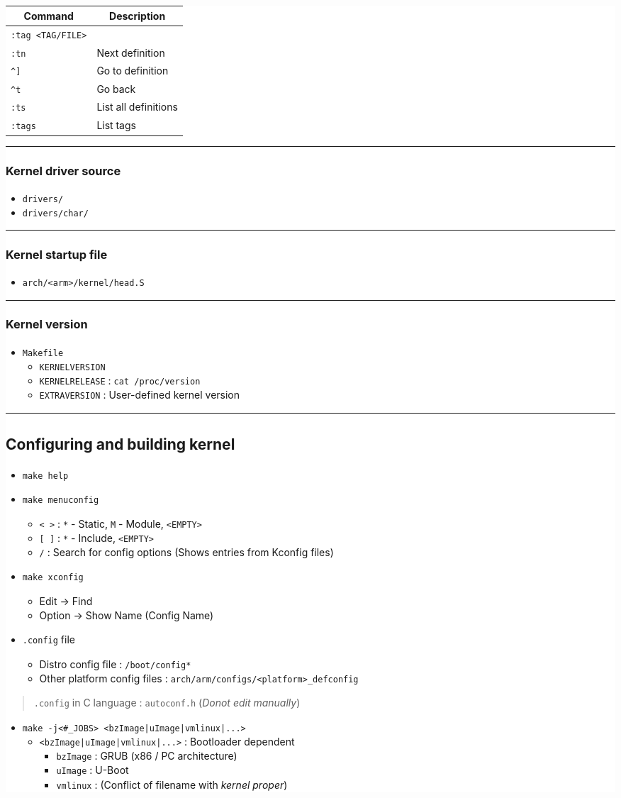 | Command           | Description          |
|-------------------|----------------------|
| `:tag <TAG/FILE>` |                      |
| `:tn`             | Next definition      |
| `^]`              | Go to definition     |
| `^t`              | Go back              |
| `:ts`             | List all definitions |
| `:tags`           | List tags            |

---
### Kernel driver source
- `drivers/`
- `drivers/char/`

---
### Kernel startup file
- `arch/<arm>/kernel/head.S`

---
### Kernel version
- `Makefile`
    - `KERNELVERSION`
    - `KERNELRELEASE` : `cat /proc/version`
    - `EXTRAVERSION` : User-defined kernel version

---
## Configuring and building kernel
- `make help`

- `make menuconfig`
    - `< >` : `*` - Static, `M` - Module, `<EMPTY>`
    - `[ ]` : `*` - Include, `<EMPTY>`
    - `/`   : Search for config options (Shows entries from Kconfig files)
- `make xconfig`
    - Edit -> Find
    - Option -> Show Name (Config Name)

- `.config` file
    - Distro config file : `/boot/config*`
    - Other platform config files : `arch/arm/configs/<platform>_defconfig`

> `.config` in C language : `autoconf.h` (*Donot edit manually*)

- `make -j<#_JOBS> <bzImage|uImage|vmlinux|...>`
    - `<bzImage|uImage|vmlinux|...>` : Bootloader dependent
        - `bzImage` : GRUB (x86 / PC architecture)
        - `uImage` : U-Boot
        - `vmlinux` : (Conflict of filename with *kernel proper*)
